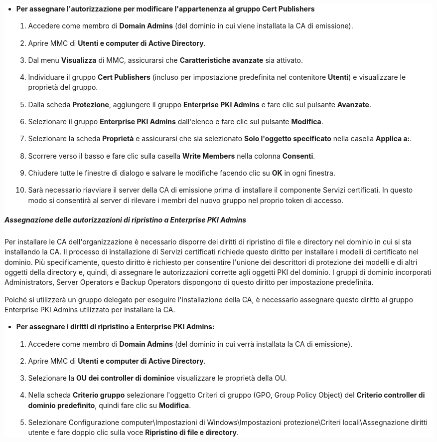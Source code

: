 -   **Per assegnare l'autorizzazione per modificare l'appartenenza al gruppo Cert Publishers**
  
    1.  Accedere come membro di **Domain Admins** (del dominio in cui viene installata la CA di emissione).
  
    2.  Aprire MMC di **Utenti e computer di Active Directory**.
  
    3.  Dal menu **Visualizza** di MMC, assicurarsi che **Caratteristiche avanzate** sia attivato.
  
    4.  Individuare il gruppo **Cert Publishers** (incluso per impostazione predefinita nel contenitore **Utenti**) e visualizzare le proprietà del gruppo.
  
    5.  Dalla scheda **Protezione**, aggiungere il gruppo **Enterprise PKI Admins** e fare clic sul pulsante **Avanzate**.
  
    6.  Selezionare il gruppo **Enterprise PKI Admins** dall'elenco e fare clic sul pulsante **Modifica**.
  
    7.  Selezionare la scheda **Proprietà** e assicurarsi che sia selezionato **Solo l'oggetto specificato** nella casella **Applica a:**.
  
    8.  Scorrere verso il basso e fare clic sulla casella **Write Members** nella colonna **Consenti**.
  
    9.  Chiudere tutte le finestre di dialogo e salvare le modifiche facendo clic su **OK** in ogni finestra.
  
    10. Sarà necessario riavviare il server della CA di emissione prima di installare il componente Servizi certificati. In questo modo si consentirà al server di rilevare i membri del nuovo gruppo nel proprio token di accesso.
  
##### Assegnazione delle autorizzazioni di ripristino a Enterprise PKI Admins
  
Per installare le CA dell'organizzazione è necessario disporre dei diritti di ripristino di file e directory nel dominio in cui si sta installando la CA. Il processo di installazione di Servizi certificati richiede questo diritto per installare i modelli di certificato nel dominio. Più specificamente, questo diritto è richiesto per consentire l'unione dei descrittori di protezione dei modelli e di altri oggetti della directory e, quindi, di assegnare le autorizzazioni corrette agli oggetti PKI del dominio. I gruppi di dominio incorporati Administrators, Server Operators e Backup Operators dispongono di questo diritto per impostazione predefinita.
  
Poiché si utilizzerà un gruppo delegato per eseguire l'installazione della CA, è necessario assegnare questo diritto al gruppo Enterprise PKI Admins utilizzato per installare la CA.
  
-   **Per assegnare i diritti di ripristino a Enterprise PKI Admins:**
  
    1.  Accedere come membro di **Domain Admins** (del dominio in cui verrà installata la CA di emissione).
  
    2.  Aprire MMC di **Utenti e computer di Active Directory**.
  
    3.  Selezionare la **OU dei controller di dominio**e visualizzare le proprietà della OU.
  
    4.  Nella scheda **Criterio gruppo** selezionare l'oggetto Criteri di gruppo (GPO, Group Policy Object) del **Criterio controller di dominio predefinito**, quindi fare clic su **Modifica**.
  
    5.  Selezionare Configurazione computer\\Impostazioni di Windows\\Impostazioni protezione\\Criteri locali\\Assegnazione diritti utente e fare doppio clic sulla voce **Ripristino di file e directory**.
  